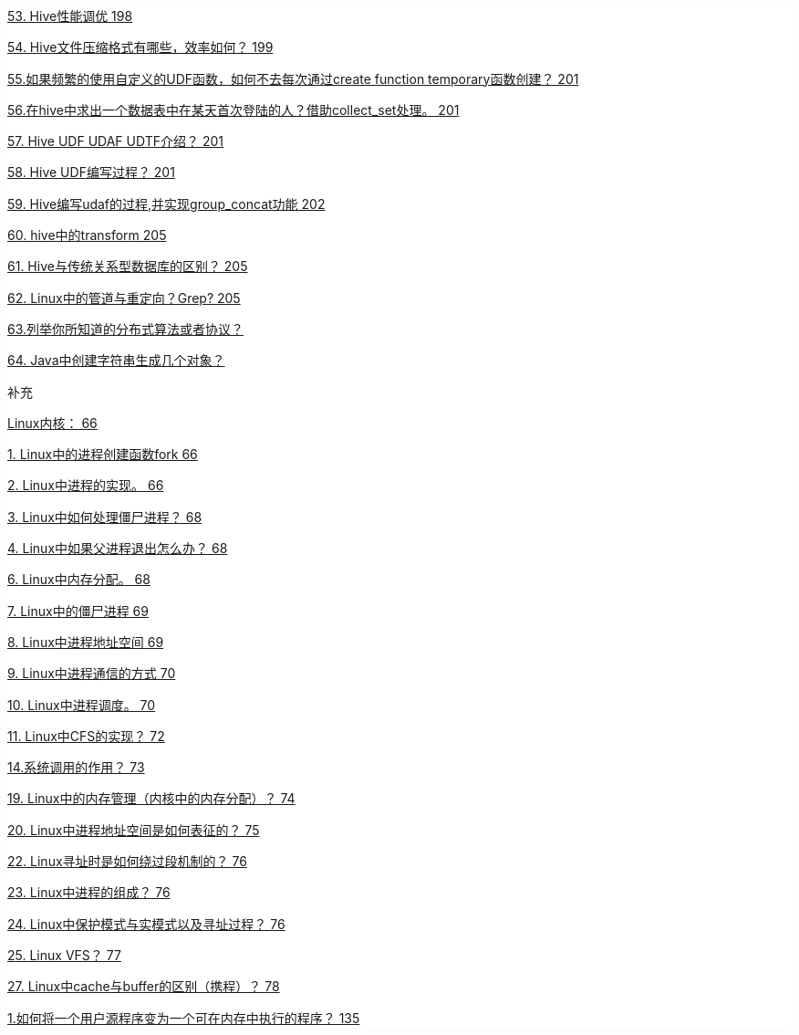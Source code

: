 [53. Hive性能调优    198]()

[54. Hive文件压缩格式有哪些，效率如何？    199]()

[55.如果频繁的使用自定义的UDF函数，如何不去每次通过create function temporary函数创建？    201]()

[56.在hive中求出一个数据表中在某天首次登陆的人？借助collect_set处理。    201]()

[57. Hive UDF UDAF UDTF介绍？    201]()

[58. Hive UDF编写过程？    201]()

[59. Hive编写udaf的过程,并实现group_concat功能    202]()

[60. hive中的transform    205]()

[61. Hive与传统关系型数据库的区别？    205]()

[62. Linux中的管道与重定向？Grep?    205]()

[63.列举你所知道的分布式算法或者协议？ ]()

[64. Java中创建字符串生成几个对象？]()

补充 

[Linux内核：    66]()

[1. Linux中的进程创建函数fork    66]()

[2. Linux中进程的实现。    66]()

[3. Linux中如何处理僵尸进程？    68]()

[4. Linux中如果父进程退出怎么办？    68]()

[6. Linux中内存分配。    68]()

[7. Linux中的僵尸进程    69]()

[8. Linux中进程地址空间    69]()

[9. Linux中进程通信的方式    70]()

[10. Linux中进程调度。    70]()

[11. Linux中CFS的实现？    72]()

[14.系统调用的作用？    73]()

[19. Linux中的内存管理（内核中的内存分配）？    74]()

[20. Linux中进程地址空间是如何表征的？    75]()

[22. Linux寻址时是如何绕过段机制的？    76]()

[23. Linux中进程的组成？    76]()

[24. Linux中保护模式与实模式以及寻址过程？    76]()

[25. Linux VFS？    77]()

[27. Linux中cache与buffer的区别（携程）？    78]()

[1.如何将一个用户源程序变为一个可在内存中执行的程序？    135]()

